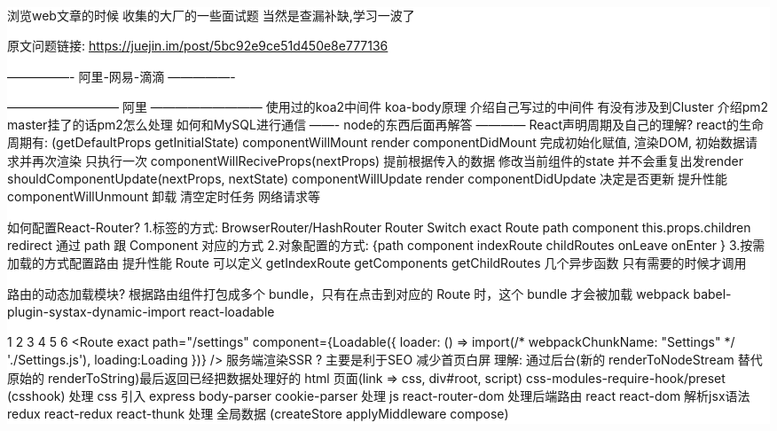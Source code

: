 浏览web文章的时候 收集的大厂的一些面试题 当然是查漏补缺,学习一波了

原文问题链接: https://juejin.im/post/5bc92e9ce51d450e8e777136

—————- 阿里-网易-滴滴 —————-

————————— 阿里 —————————
使用过的koa2中间件
koa-body原理
介绍自己写过的中间件
有没有涉及到Cluster
介绍pm2
master挂了的话pm2怎么处理
如何和MySQL进行通信
——- node的东西后面再解答 ————
React声明周期及自己的理解?
react的生命周期有:
(getDefaultProps getInitialState)
componentWillMount render componentDidMount 完成初始化赋值, 渲染DOM, 初始数据请求并再次渲染 只执行一次
componentWillReciveProps(nextProps) 提前根据传入的数据 修改当前组件的state 并不会重复出发render
shouldComponentUpdate(nextProps, nextState) componentWillUpdate render componentDidUpdate 决定是否更新 提升性能
componentWillUnmount 卸载 清空定时任务 网络请求等

如何配置React-Router?
1.标签的方式: BrowserRouter/HashRouter Router Switch exact Route path component this.props.children redirect 通过 path 跟 Component 对应的方式
2.对象配置的方式: {path component indexRoute childRoutes onLeave onEnter }
3.按需加载的方式配置路由 提升性能 Route 可以定义 getIndexRoute getComponents getChildRoutes 几个异步函数 只有需要的时候才调用

路由的动态加载模块?
根据路由组件打包成多个 bundle，只有在点击到对应的 Route 时，这个 bundle 才会被加载
webpack babel-plugin-systax-dynamic-import react-loadable

1
2
3
4
5
6
<Route exact path="/settings"
  component={Loadable({
    loader: () => import(/* webpackChunkName: "Settings" */ './Settings.js'),
    loading:Loading
  })}
/>
服务端渲染SSR ?
主要是利于SEO 减少首页白屏
理解: 通过后台(新的 renderToNodeStream 替代 原始的 renderToString)最后返回已经把数据处理好的 html 页面(link => css, div#root, script)
css-modules-require-hook/preset (csshook) 处理 css 引入
express body-parser cookie-parser 处理 js
react-router-dom 处理后端路由
react react-dom 解析jsx语法
redux react-redux react-thunk 处理 全局数据 (createStore applyMiddleware compose)
